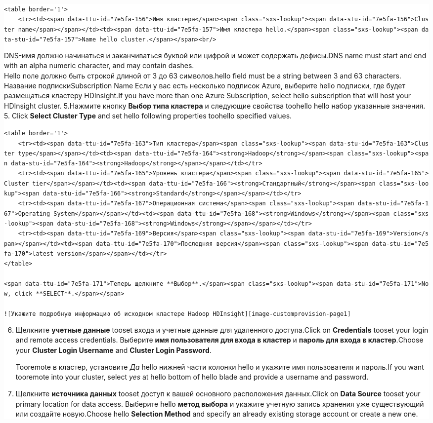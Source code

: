     <table border='1'>
        <tr><td><span data-ttu-id="7e5fa-156">Имя кластера</span><span class="sxs-lookup"><span data-stu-id="7e5fa-156">Cluster name</span></span></td><td><span data-ttu-id="7e5fa-157">Имя кластера hello.</span><span class="sxs-lookup"><span data-stu-id="7e5fa-157">Name hello cluster.</span></span><br/>
<span data-ttu-id="7e5fa-158">DNS-имя должно начинаться и заканчиваться буквой или цифрой и может содержать дефисы.</span><span class="sxs-lookup"><span data-stu-id="7e5fa-158">DNS name must start and end with an alpha numeric character, and may contain dashes.</span></span><br/>
<span data-ttu-id="7e5fa-159">Hello поле должно быть строкой длиной от 3 до 63 символов.</span><span class="sxs-lookup"><span data-stu-id="7e5fa-159">hello field must be a string between 3 and 63 characters.</span></span></td></tr>
        <tr><td><span data-ttu-id="7e5fa-160">Название подписки</span><span class="sxs-lookup"><span data-stu-id="7e5fa-160">Subscription Name</span></span></td>
            <td><span data-ttu-id="7e5fa-161">Если у вас есть несколько подписок Azure, выберите hello подписки, где будет размещаться кластеру HDInsight.</span><span class="sxs-lookup"><span data-stu-id="7e5fa-161">If you have more than one Azure Subscription, select hello subscription that will host your HDInsight cluster.</span></span> </td></tr>
    </table><span data-ttu-id="7e5fa-162">
5.Нажмите кнопку **Выбор типа кластера** и следующие свойства toohello hello набор указанные значения.</span><span class="sxs-lookup"><span data-stu-id="7e5fa-162">
5. Click **Select Cluster Type** and set hello following properties toohello specified values.</span></span>

    <table border='1'>
        <tr><td><span data-ttu-id="7e5fa-163">Тип кластера</span><span class="sxs-lookup"><span data-stu-id="7e5fa-163">Cluster type</span></span></td><td><span data-ttu-id="7e5fa-164"><strong>Hadoop</strong></span><span class="sxs-lookup"><span data-stu-id="7e5fa-164"><strong>Hadoop</strong></span></span></td></tr>
        <tr><td><span data-ttu-id="7e5fa-165">Уровень кластера</span><span class="sxs-lookup"><span data-stu-id="7e5fa-165">Cluster tier</span></span></td><td><span data-ttu-id="7e5fa-166"><strong>Стандартный</strong></span><span class="sxs-lookup"><span data-stu-id="7e5fa-166"><strong>Standard</strong></span></span></td></tr>
        <tr><td><span data-ttu-id="7e5fa-167">Операционная система</span><span class="sxs-lookup"><span data-stu-id="7e5fa-167">Operating System</span></span></td><td><span data-ttu-id="7e5fa-168"><strong>Windows</strong></span><span class="sxs-lookup"><span data-stu-id="7e5fa-168"><strong>Windows</strong></span></span></td></tr>
        <tr><td><span data-ttu-id="7e5fa-169">Версия</span><span class="sxs-lookup"><span data-stu-id="7e5fa-169">Version</span></span></td><td><span data-ttu-id="7e5fa-170">Последняя версия</span><span class="sxs-lookup"><span data-stu-id="7e5fa-170">latest version</span></span></td></tr>
    </table>

    <span data-ttu-id="7e5fa-171">Теперь щелкните **Выбор**.</span><span class="sxs-lookup"><span data-stu-id="7e5fa-171">Now, click **SELECT**.</span></span>

    ![Укажите подробную информацию об исходном кластере Hadoop HDInsight][image-customprovision-page1]
6. <span data-ttu-id="7e5fa-173">Щелкните **учетные данные** tooset входа и учетные данные для удаленного доступа.</span><span class="sxs-lookup"><span data-stu-id="7e5fa-173">Click on **Credentials** tooset your login and remote access credentials.</span></span> <span data-ttu-id="7e5fa-174">Выберите **имя пользователя для входа в кластер** и **пароль для входа в кластер**.</span><span class="sxs-lookup"><span data-stu-id="7e5fa-174">Choose your **Cluster Login Username** and **Cluster Login Password**.</span></span>

    <span data-ttu-id="7e5fa-175">Tooremote в кластер, установите *Да* hello нижней части колонки hello и укажите имя пользователя и пароль.</span><span class="sxs-lookup"><span data-stu-id="7e5fa-175">If you want tooremote into your cluster, select *yes* at hello bottom of hello blade and provide a username and password.</span></span>
7. <span data-ttu-id="7e5fa-176">Щелкните **источника данных** tooset доступ к вашей основного расположения данных.</span><span class="sxs-lookup"><span data-stu-id="7e5fa-176">Click on **Data Source** tooset your primary location for data access.</span></span> <span data-ttu-id="7e5fa-177">Выберите hello **метод выбора** и укажите учетную запись хранения уже существующий или создайте новую.</span><span class="sxs-lookup"><span data-stu-id="7e5fa-177">Choose hello **Selection Method** and specify an already existing storage account or create a new one.</span></span>

[apache-hadoop]: http://hadoop.apache.org/
[apache-hadoop-doc]: http://hadoop.apache.org/docs/current/
[apache-hive]: http://hive.apache.org/
[apache-pig]: http://pig.apache.org/
[getting-started]: documentdb-get-started.md
[azure-portal]: https://portal.azure.com/
[azure-powershell-diagram]: ./media/run-hadoop-with-hdinsight/azurepowershell-diagram-med.png
[hdinsight-samples]: http://portalcontent.blob.core.windows.net/samples/documentdb-hdinsight-samples.zip
[github]: https://github.com/Azure/azure-documentdb-hadoop
[documentdb-java-application]: documentdb-java-application.md
[import-data]: import-data.md
[hdinsight-custom-provision]: ../hdinsight/hdinsight-provision-clusters.md
[hdinsight-develop-deploy-java-mapreduce]: ../hdinsight/hdinsight-develop-deploy-java-mapreduce-linux.md
[hdinsight-hadoop-customize-cluster]: ../hdinsight/hdinsight-hadoop-customize-cluster.md
[hdinsight-get-started]: ../hdinsight/hdinsight-hadoop-tutorial-get-started-windows.md
[hdinsight-storage]: ../hdinsight/hdinsight-hadoop-use-blob-storage.md
[hdinsight-use-hive]: ../hdinsight/hdinsight-use-hive.md
[hdinsight-use-mapreduce]: ../hdinsight/hdinsight-use-mapreduce.md
[hdinsight-use-pig]: ../hdinsight/hdinsight-use-pig.md
[image-customprovision-page1]: ./media/run-hadoop-with-hdinsight/customprovision-page1.png
[image-hive-query-results]: ./media/run-hadoop-with-hdinsight/hivequeryresults.PNG
[image-mapreduce-query-results]: ./media/run-hadoop-with-hdinsight/mapreducequeryresults.PNG
[image-pig-query-results]: ./media/run-hadoop-with-hdinsight/pigqueryresults.PNG
[powershell-install-configure]: https://docs.microsoft.com/powershell/azure/install-azurerm-ps?view=azurermps-4.0.0